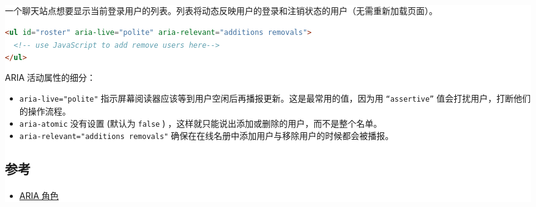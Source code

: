 一个聊天站点想要显示当前登录用户的列表。列表将动态反映用户的登录和注销状态的用户（无需重新加载页面）。

```html
<ul id="roster" aria-live="polite" aria-relevant="additions removals">
  <!-- use JavaScript to add remove users here-->
</ul>
```

ARIA 活动属性的细分：

- `aria-live="polite"` 指示屏幕阅读器应该等到用户空闲后再播报更新。这是最常用的值，因为用 `“assertive”` 值会打扰用户，打断他们的操作流程。
- `aria-atomic` 没有设置 (默认为 `false` ) ，这样就只能说出添加或删除的用户，而不是整个名单。
- `aria-relevant="additions removals"` 确保在在线名册中添加用户与移除用户的时候都会被播报。

## 参考

- [ARIA 角色](/zh-CN/docs/Web/Accessibility/ARIA/Roles)
